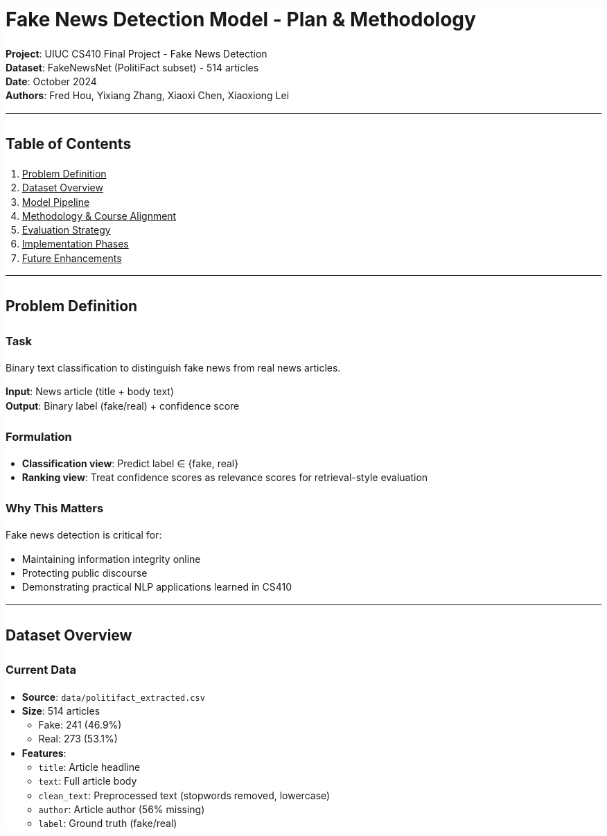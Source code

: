# Fake News Detection Model - Plan & Methodology

**Project**: UIUC CS410 Final Project - Fake News Detection  
**Dataset**: FakeNewsNet (PolitiFact subset) - 514 articles  
**Date**: October 2024  
**Authors**: Fred Hou, Yixiang Zhang, Xiaoxi Chen, Xiaoxiong Lei

---

## Table of Contents
1. [Problem Definition](#problem-definition)
2. [Dataset Overview](#dataset-overview)
3. [Model Pipeline](#model-pipeline)
4. [Methodology & Course Alignment](#methodology--course-alignment)
5. [Evaluation Strategy](#evaluation-strategy)
6. [Implementation Phases](#implementation-phases)
7. [Future Enhancements](#future-enhancements)

---

## Problem Definition

### Task
Binary text classification to distinguish fake news from real news articles.

**Input**: News article (title + body text)  
**Output**: Binary label (fake/real) + confidence score

### Formulation
- **Classification view**: Predict label ∈ {fake, real}
- **Ranking view**: Treat confidence scores as relevance scores for retrieval-style evaluation

### Why This Matters
Fake news detection is critical for:
- Maintaining information integrity online
- Protecting public discourse
- Demonstrating practical NLP applications learned in CS410

---

## Dataset Overview

### Current Data
- **Source**: `data/politifact_extracted.csv`
- **Size**: 514 articles
  - Fake: 241 (46.9%)
  - Real: 273 (53.1%)
- **Features**:
  - `title`: Article headline
  - `text`: Full article body
  - `clean_text`: Preprocessed text (stopwords removed, lowercase)
  - `author`: Article author (56% missing)
  - `label`: Ground truth (fake/real)
